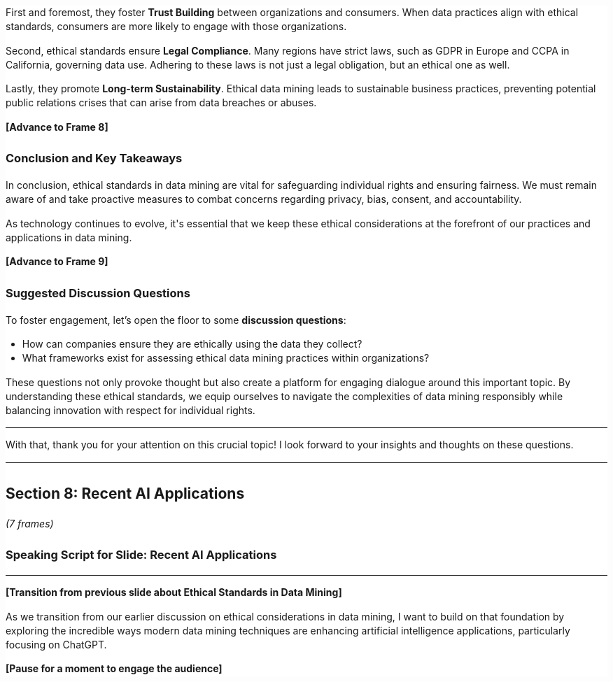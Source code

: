 First and foremost, they foster **Trust Building** between organizations and consumers. When data practices align with ethical standards, consumers are more likely to engage with those organizations.

Second, ethical standards ensure **Legal Compliance**. Many regions have strict laws, such as GDPR in Europe and CCPA in California, governing data use. Adhering to these laws is not just a legal obligation, but an ethical one as well.

Lastly, they promote **Long-term Sustainability**. Ethical data mining leads to sustainable business practices, preventing potential public relations crises that can arise from data breaches or abuses.

**[Advance to Frame 8]**

### Conclusion and Key Takeaways

In conclusion, ethical standards in data mining are vital for safeguarding individual rights and ensuring fairness. We must remain aware of and take proactive measures to combat concerns regarding privacy, bias, consent, and accountability.

As technology continues to evolve, it's essential that we keep these ethical considerations at the forefront of our practices and applications in data mining.

**[Advance to Frame 9]**

### Suggested Discussion Questions

To foster engagement, let’s open the floor to some **discussion questions**:
- How can companies ensure they are ethically using the data they collect?
- What frameworks exist for assessing ethical data mining practices within organizations?

These questions not only provoke thought but also create a platform for engaging dialogue around this important topic. By understanding these ethical standards, we equip ourselves to navigate the complexities of data mining responsibly while balancing innovation with respect for individual rights.

---

With that, thank you for your attention on this crucial topic! I look forward to your insights and thoughts on these questions.

---

## Section 8: Recent AI Applications
*(7 frames)*

### Speaking Script for Slide: Recent AI Applications

---

**[Transition from previous slide about Ethical Standards in Data Mining]**

As we transition from our earlier discussion on ethical considerations in data mining, I want to build on that foundation by exploring the incredible ways modern data mining techniques are enhancing artificial intelligence applications, particularly focusing on ChatGPT. 

**[Pause for a moment to engage the audience]**
